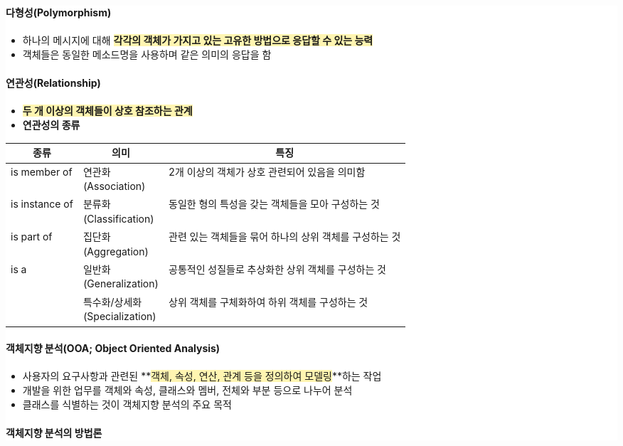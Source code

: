#### **다형성(Polymorphism)**

- 하나의 메시지에 대해 **<span style="background-color:#fff5b1">각각의 객체가 가지고 있는 고유한 방법으로 응답할 수 있는 능력</span>**
- 객체들은 동일한 메소드명을 사용하며 같은 의미의 응답을 함

#### **연관성(Relationship)**

- **<span style="background-color:#fff5b1">두 개 이상의 객체들이 상호 참조하는 관계</span>**
- **연관성의 종류**
<table>
<thead>
<tr>
<th class="text-center">종류</th>
<th class="text-center">의미</th>
<th class="text-center">특징</th>
</tr>
</thead>
<tbody>
<tr>
<td style="white-space: pre;">is member of</td>
<td style="white-space: pre;">연관화<br/>(Association)</td>
<td style="white-space: normal;">2개 이상의 객체가 상호 관련되어 있음을 의미함</td>
</tr>
<tr>
<td style="white-space: pre;">is instance of</td>
<td style="white-space: pre;">분류화<br/>(Classification)</td>
<td style="white-space: normal;">동일한 형의 특성을 갖는 객체들을 모아 구성하는 것</td>
</tr>
<tr>
<td style="white-space: pre;">is part of</td>
<td style="white-space: pre;">집단화<br/>(Aggregation)</td>
<td style="white-space: normal;">관련 있는 객체들을 묶어 하나의 상위 객체를 구성하는 것</td>
</tr>
<tr>
<td rowspan="2" style="white-space: pre;">is a</td>
<td style="white-space: pre;">일반화<br/>(Generalization)</td>
<td style="white-space: normal;">공통적인 성질들로 추상화한 상위 객체를 구성하는 것</td>
</tr>
<tr>

<td style="white-space: pre;">특수화/상세화<br/>(Specialization)</td>
<td style="white-space: normal;">상위 객체를 구체화하여 하위 객체를 구성하는 것</td>
</tr>
</tbody>
</table>

#### **객체지향 분석(OOA; Object Oriented Analysis)**

- 사용자의 요구사항과 관련된 **<span style="background-color:#fff5b1">객체, 속성, 연산, 관계 등을 정의하여 모델링</span>**하는 작업
- 개발을 위한 업무를 객체와 속성, 클래스와 멤버, 전체와 부분 등으로 나누어 분석
- 클래스를 식별하는 것이 객체지향 분석의 주요 목적

#### **객체지향 분석의 방법론**
